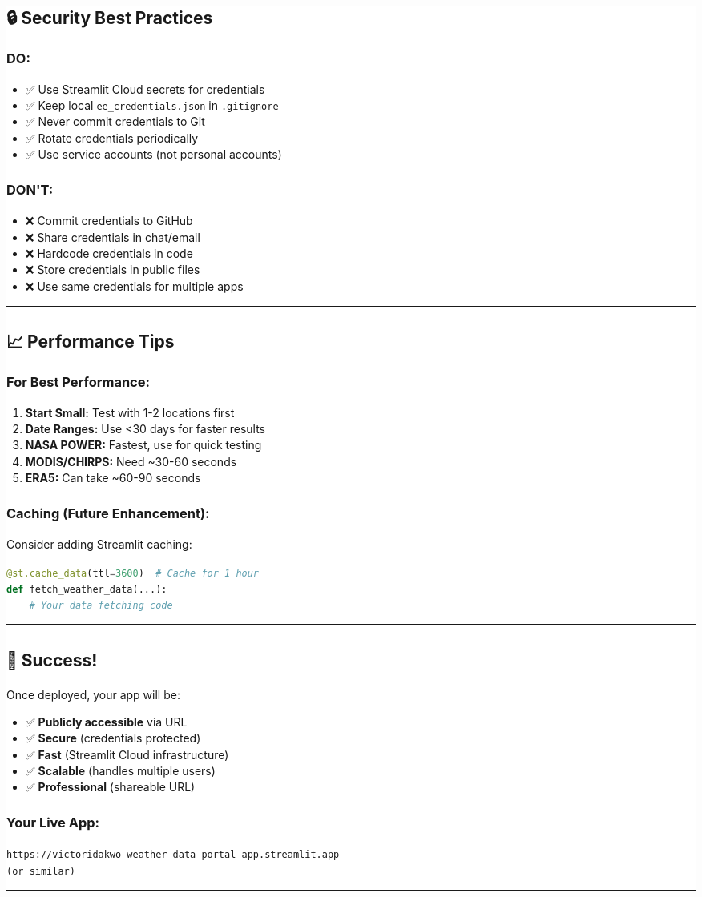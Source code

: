 
## 🔒 Security Best Practices

### **DO:**
- ✅ Use Streamlit Cloud secrets for credentials
- ✅ Keep local `ee_credentials.json` in `.gitignore`
- ✅ Never commit credentials to Git
- ✅ Rotate credentials periodically
- ✅ Use service accounts (not personal accounts)

### **DON'T:**
- ❌ Commit credentials to GitHub
- ❌ Share credentials in chat/email
- ❌ Hardcode credentials in code
- ❌ Store credentials in public files
- ❌ Use same credentials for multiple apps

---

## 📈 Performance Tips

### **For Best Performance:**
1. **Start Small:** Test with 1-2 locations first
2. **Date Ranges:** Use <30 days for faster results
3. **NASA POWER:** Fastest, use for quick testing
4. **MODIS/CHIRPS:** Need ~30-60 seconds
5. **ERA5:** Can take ~60-90 seconds

### **Caching (Future Enhancement):**
Consider adding Streamlit caching:
```python
@st.cache_data(ttl=3600)  # Cache for 1 hour
def fetch_weather_data(...):
    # Your data fetching code
```

---

## 🎉 Success!

Once deployed, your app will be:
- ✅ **Publicly accessible** via URL
- ✅ **Secure** (credentials protected)
- ✅ **Fast** (Streamlit Cloud infrastructure)
- ✅ **Scalable** (handles multiple users)
- ✅ **Professional** (shareable URL)

### **Your Live App:**
```
https://victoridakwo-weather-data-portal-app.streamlit.app
(or similar)
```

---